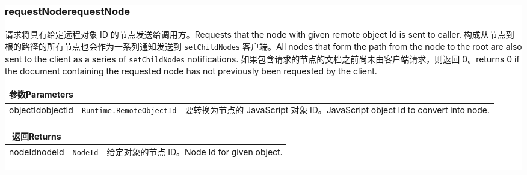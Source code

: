 
### <span data-ttu-id="28216-224">requestNode</span><span class="sxs-lookup"><span data-stu-id="28216-224">requestNode</span></span>
<span data-ttu-id="28216-225">请求将具有给定远程对象 ID 的节点发送给调用方。</span><span class="sxs-lookup"><span data-stu-id="28216-225">Requests that the node with given remote object Id is sent to caller.</span></span> <span data-ttu-id="28216-226">构成从节点到根的路径的所有节点也会作为一系列通知发送到 `setChildNodes` 客户端。</span><span class="sxs-lookup"><span data-stu-id="28216-226">All nodes that form the path from the node to the root are also sent to the client as a series of `setChildNodes` notifications.</span></span> <span data-ttu-id="28216-227">如果包含请求的节点的文档之前尚未由客户端请求，则返回 0。</span><span class="sxs-lookup"><span data-stu-id="28216-227">returns 0 if the document containing the requested node has not previously been requested by the client.</span></span>

<table>
    <thead>
        <tr>
            <th><span data-ttu-id="28216-228">参数</span><span class="sxs-lookup"><span data-stu-id="28216-228">Parameters</span></span></th>
            <th></th>
            <th></th>
        </tr>
    </thead>
    <tbody>
        <tr>
            <td><span data-ttu-id="28216-229">objectId</span><span class="sxs-lookup"><span data-stu-id="28216-229">objectId</span></span></td>
            <td><a href="runtime.md#remoteobjectid"><code class="flyout">Runtime.RemoteObjectId</code></a></td>
            <td><span data-ttu-id="28216-230">要转换为节点的 JavaScript 对象 ID。</span><span class="sxs-lookup"><span data-stu-id="28216-230">JavaScript object Id to convert into node.</span></span></td>
        </tr>
    </tbody>
</table>
<table>
    <thead>
        <tr>
            <th><span data-ttu-id="28216-231">返回</span><span class="sxs-lookup"><span data-stu-id="28216-231">Returns</span></span></th>
            <th></th>
            <th></th>
        </tr>
    </thead>
    <tbody>
        <tr>
            <td><span data-ttu-id="28216-232">nodeId</span><span class="sxs-lookup"><span data-stu-id="28216-232">nodeId</span></span></td>
            <td><a href="#nodeid"><code class="flyout">NodeId</code></a></td>
            <td><span data-ttu-id="28216-233">给定对象的节点 ID。</span><span class="sxs-lookup"><span data-stu-id="28216-233">Node Id for given object.</span></span></td>
        </tr>
    </tbody>
</table>
</p>

---